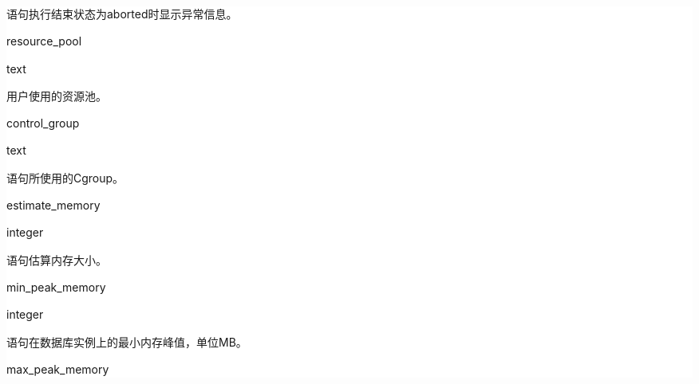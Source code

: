 <td class="cellrowborder" valign="top" width="63.56435643564357%" headers="mcps1.2.4.1.3 "><p id="zh-cn_topic_0112535431_p1462144123919"><a name="zh-cn_topic_0112535431_p1462144123919"></a><a name="zh-cn_topic_0112535431_p1462144123919"></a>语句执行结束状态为aborted时显示异常信息。</p>
</td>
</tr>
<tr id="zh-cn_topic_0112535431_row1015413416396"><td class="cellrowborder" valign="top" width="19.752475247524753%" headers="mcps1.2.4.1.1 "><p id="zh-cn_topic_0112535431_p5629433913"><a name="zh-cn_topic_0112535431_p5629433913"></a><a name="zh-cn_topic_0112535431_p5629433913"></a>resource_pool</p>
</td>
<td class="cellrowborder" valign="top" width="16.683168316831683%" headers="mcps1.2.4.1.2 "><p id="zh-cn_topic_0112535431_p106219420393"><a name="zh-cn_topic_0112535431_p106219420393"></a><a name="zh-cn_topic_0112535431_p106219420393"></a>text</p>
</td>
<td class="cellrowborder" valign="top" width="63.56435643564357%" headers="mcps1.2.4.1.3 "><p id="zh-cn_topic_0112535431_p146210416394"><a name="zh-cn_topic_0112535431_p146210416394"></a><a name="zh-cn_topic_0112535431_p146210416394"></a>用户使用的资源池。</p>
</td>
</tr>
<tr id="zh-cn_topic_0112535431_row161543413913"><td class="cellrowborder" valign="top" width="19.752475247524753%" headers="mcps1.2.4.1.1 "><p id="zh-cn_topic_0112535431_p96414417397"><a name="zh-cn_topic_0112535431_p96414417397"></a><a name="zh-cn_topic_0112535431_p96414417397"></a>control_group</p>
</td>
<td class="cellrowborder" valign="top" width="16.683168316831683%" headers="mcps1.2.4.1.2 "><p id="zh-cn_topic_0112535431_p106415413910"><a name="zh-cn_topic_0112535431_p106415413910"></a><a name="zh-cn_topic_0112535431_p106415413910"></a>text</p>
</td>
<td class="cellrowborder" valign="top" width="63.56435643564357%" headers="mcps1.2.4.1.3 "><p id="zh-cn_topic_0112535431_p206412414397"><a name="zh-cn_topic_0112535431_p206412414397"></a><a name="zh-cn_topic_0112535431_p206412414397"></a>语句所使用的Cgroup。</p>
</td>
</tr>
<tr id="row14465758135216"><td class="cellrowborder" valign="top" width="19.752475247524753%" headers="mcps1.2.4.1.1 "><p id="p1467458165210"><a name="p1467458165210"></a><a name="p1467458165210"></a>estimate_memory</p>
</td>
<td class="cellrowborder" valign="top" width="16.683168316831683%" headers="mcps1.2.4.1.2 "><p id="p1046785815212"><a name="p1046785815212"></a><a name="p1046785815212"></a>integer</p>
</td>
<td class="cellrowborder" valign="top" width="63.56435643564357%" headers="mcps1.2.4.1.3 "><p id="p10467145811529"><a name="p10467145811529"></a><a name="p10467145811529"></a>语句估算内存大小。</p>
</td>
</tr>
<tr id="zh-cn_topic_0112535431_row51547419390"><td class="cellrowborder" valign="top" width="19.752475247524753%" headers="mcps1.2.4.1.1 "><p id="zh-cn_topic_0112535431_p126417433914"><a name="zh-cn_topic_0112535431_p126417433914"></a><a name="zh-cn_topic_0112535431_p126417433914"></a>min_peak_memory</p>
</td>
<td class="cellrowborder" valign="top" width="16.683168316831683%" headers="mcps1.2.4.1.2 "><p id="zh-cn_topic_0112535431_p96412416392"><a name="zh-cn_topic_0112535431_p96412416392"></a><a name="zh-cn_topic_0112535431_p96412416392"></a>integer</p>
</td>
<td class="cellrowborder" valign="top" width="63.56435643564357%" headers="mcps1.2.4.1.3 "><p id="zh-cn_topic_0112535431_p164114133911"><a name="zh-cn_topic_0112535431_p164114133911"></a><a name="zh-cn_topic_0112535431_p164114133911"></a>语句在数据库实例上的最小内存峰值，单位MB。</p>
</td>
</tr>
<tr id="zh-cn_topic_0112535431_row12154144183915"><td class="cellrowborder" valign="top" width="19.752475247524753%" headers="mcps1.2.4.1.1 "><p id="zh-cn_topic_0112535431_p1464124173911"><a name="zh-cn_topic_0112535431_p1464124173911"></a><a name="zh-cn_topic_0112535431_p1464124173911"></a>max_peak_memory</p>
</td>